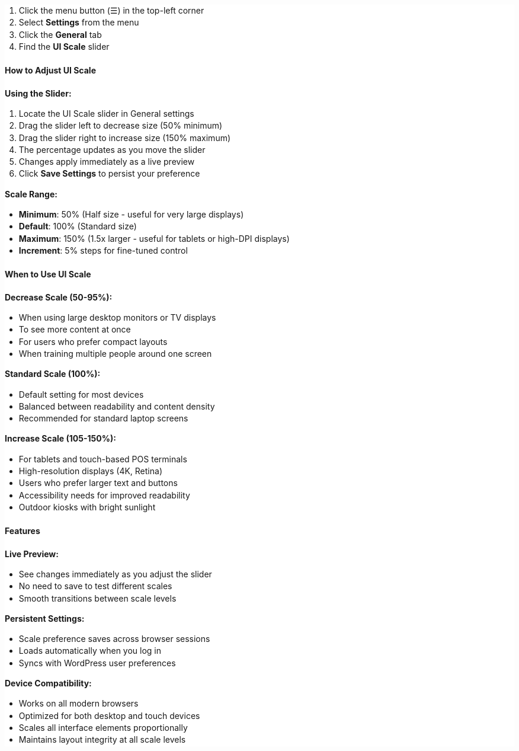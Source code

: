 1. Click the menu button (☰) in the top-left corner
2. Select **Settings** from the menu
3. Click the **General** tab
4. Find the **UI Scale** slider

#### How to Adjust UI Scale

**Using the Slider:**
1. Locate the UI Scale slider in General settings
2. Drag the slider left to decrease size (50% minimum)
3. Drag the slider right to increase size (150% maximum)
4. The percentage updates as you move the slider
5. Changes apply immediately as a live preview
6. Click **Save Settings** to persist your preference

**Scale Range:**
- **Minimum**: 50% (Half size - useful for very large displays)
- **Default**: 100% (Standard size)
- **Maximum**: 150% (1.5x larger - useful for tablets or high-DPI displays)
- **Increment**: 5% steps for fine-tuned control

#### When to Use UI Scale

**Decrease Scale (50-95%):**
- When using large desktop monitors or TV displays
- To see more content at once
- For users who prefer compact layouts
- When training multiple people around one screen

**Standard Scale (100%):**
- Default setting for most devices
- Balanced between readability and content density
- Recommended for standard laptop screens

**Increase Scale (105-150%):**
- For tablets and touch-based POS terminals
- High-resolution displays (4K, Retina)
- Users who prefer larger text and buttons
- Accessibility needs for improved readability
- Outdoor kiosks with bright sunlight

#### Features

**Live Preview:**
- See changes immediately as you adjust the slider
- No need to save to test different scales
- Smooth transitions between scale levels

**Persistent Settings:**
- Scale preference saves across browser sessions
- Loads automatically when you log in
- Syncs with WordPress user preferences

**Device Compatibility:**
- Works on all modern browsers
- Optimized for both desktop and touch devices
- Scales all interface elements proportionally
- Maintains layout integrity at all scale levels
